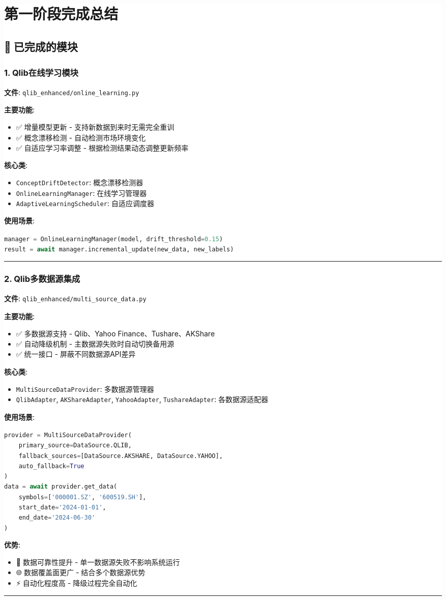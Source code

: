 # 第一阶段完成总结

## 🎉 已完成的模块

### 1. Qlib在线学习模块
**文件**: `qlib_enhanced/online_learning.py`

**主要功能**:
- ✅ 增量模型更新 - 支持新数据到来时无需完全重训
- ✅ 概念漂移检测 - 自动检测市场环境变化
- ✅ 自适应学习率调整 - 根据检测结果动态调整更新频率

**核心类**:
- `ConceptDriftDetector`: 概念漂移检测器
- `OnlineLearningManager`: 在线学习管理器
- `AdaptiveLearningScheduler`: 自适应调度器

**使用场景**:
```python
manager = OnlineLearningManager(model, drift_threshold=0.15)
result = await manager.incremental_update(new_data, new_labels)
```

---

### 2. Qlib多数据源集成
**文件**: `qlib_enhanced/multi_source_data.py`

**主要功能**:
- ✅ 多数据源支持 - Qlib、Yahoo Finance、Tushare、AKShare
- ✅ 自动降级机制 - 主数据源失败时自动切换备用源
- ✅ 统一接口 - 屏蔽不同数据源API差异

**核心类**:
- `MultiSourceDataProvider`: 多数据源管理器
- `QlibAdapter`, `AKShareAdapter`, `YahooAdapter`, `TushareAdapter`: 各数据源适配器

**使用场景**:
```python
provider = MultiSourceDataProvider(
    primary_source=DataSource.QLIB,
    fallback_sources=[DataSource.AKSHARE, DataSource.YAHOO],
    auto_fallback=True
)
data = await provider.get_data(
    symbols=['000001.SZ', '600519.SH'],
    start_date='2024-01-01',
    end_date='2024-06-30'
)
```

**优势**:
- 🔄 数据可靠性提升 - 单一数据源失败不影响系统运行
- 🌐 数据覆盖面更广 - 结合多个数据源优势
- ⚡ 自动化程度高 - 降级过程完全自动化

---